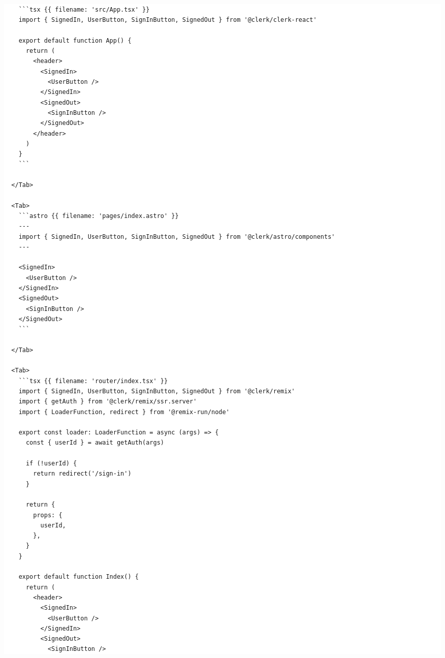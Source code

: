 ```tsx {{ filename: 'layout.tsx', mark: [8] }}
    ```tsx {{ filename: 'src/App.tsx' }}
    import { SignedIn, UserButton, SignInButton, SignedOut } from '@clerk/clerk-react'

    export default function App() {
      return (
        <header>
          <SignedIn>
            <UserButton />
          </SignedIn>
          <SignedOut>
            <SignInButton />
          </SignedOut>
        </header>
      )
    }
    ```

  </Tab>

  <Tab>
    ```astro {{ filename: 'pages/index.astro' }}
    ---
    import { SignedIn, UserButton, SignInButton, SignedOut } from '@clerk/astro/components'
    ---

    <SignedIn>
      <UserButton />
    </SignedIn>
    <SignedOut>
      <SignInButton />
    </SignedOut>
    ```

  </Tab>

  <Tab>
    ```tsx {{ filename: 'router/index.tsx' }}
    import { SignedIn, UserButton, SignInButton, SignedOut } from '@clerk/remix'
    import { getAuth } from '@clerk/remix/ssr.server'
    import { LoaderFunction, redirect } from '@remix-run/node'

    export const loader: LoaderFunction = async (args) => {
      const { userId } = await getAuth(args)

      if (!userId) {
        return redirect('/sign-in')
      }

      return {
        props: {
          userId,
        },
      }
    }

    export default function Index() {
      return (
        <header>
          <SignedIn>
            <UserButton />
          </SignedIn>
          <SignedOut>
            <SignInButton />
```